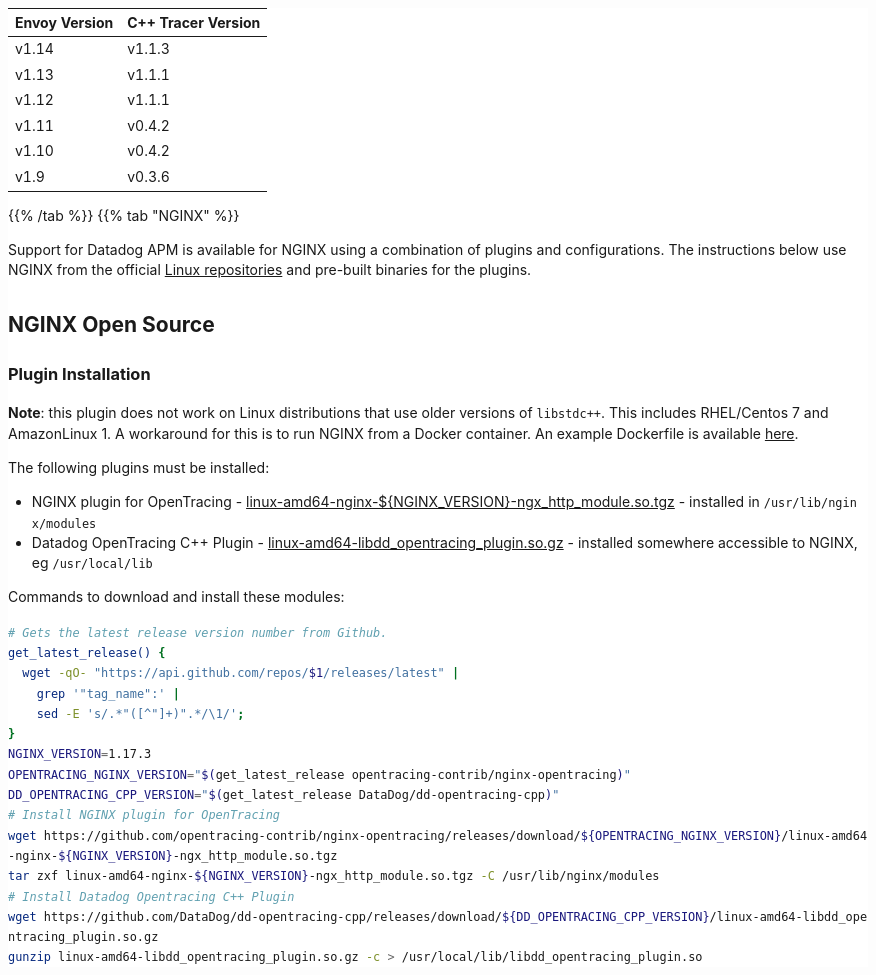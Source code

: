 | Envoy Version | C++ Tracer Version |
|---------------|--------------------|
| v1.14 | v1.1.3 |
| v1.13 | v1.1.1 |
| v1.12 | v1.1.1 |
| v1.11 | v0.4.2 |
| v1.10 | v0.4.2 |
| v1.9 | v0.3.6 |




[1]: https://github.com/DataDog/dd-opentracing-cpp/tree/master/examples/envoy-tracing
[2]: /tracing/setup/cpp/#environment-variables
{{% /tab %}}
{{% tab "NGINX" %}}

Support for Datadog APM is available for NGINX using a combination of plugins and configurations.
The instructions below use NGINX from the official [Linux repositories][1] and pre-built binaries for the plugins.

## NGINX Open Source

### Plugin Installation

**Note**: this plugin does not work on Linux distributions that use older versions of `libstdc++`. This includes RHEL/Centos 7 and AmazonLinux 1.
A workaround for this is to run NGINX from a Docker container. An example Dockerfile is available [here][2].

The following plugins must be installed:

- NGINX plugin for OpenTracing - [linux-amd64-nginx-${NGINX_VERSION}-ngx_http_module.so.tgz][3] - installed in `/usr/lib/nginx/modules`
- Datadog OpenTracing C++ Plugin - [linux-amd64-libdd_opentracing_plugin.so.gz][4] - installed somewhere accessible to NGINX, eg `/usr/local/lib`

Commands to download and install these modules:

```bash
# Gets the latest release version number from Github.
get_latest_release() {
  wget -qO- "https://api.github.com/repos/$1/releases/latest" |
    grep '"tag_name":' |
    sed -E 's/.*"([^"]+)".*/\1/';
}
NGINX_VERSION=1.17.3
OPENTRACING_NGINX_VERSION="$(get_latest_release opentracing-contrib/nginx-opentracing)"
DD_OPENTRACING_CPP_VERSION="$(get_latest_release DataDog/dd-opentracing-cpp)"
# Install NGINX plugin for OpenTracing
wget https://github.com/opentracing-contrib/nginx-opentracing/releases/download/${OPENTRACING_NGINX_VERSION}/linux-amd64-nginx-${NGINX_VERSION}-ngx_http_module.so.tgz
tar zxf linux-amd64-nginx-${NGINX_VERSION}-ngx_http_module.so.tgz -C /usr/lib/nginx/modules
# Install Datadog Opentracing C++ Plugin
wget https://github.com/DataDog/dd-opentracing-cpp/releases/download/${DD_OPENTRACING_CPP_VERSION}/linux-amd64-libdd_opentracing_plugin.so.gz
gunzip linux-amd64-libdd_opentracing_plugin.so.gz -c > /usr/local/lib/libdd_opentracing_plugin.so
```


[1]: http://nginx.org/en/linux_packages.html#stable
[2]: https://github.com/DataDog/dd-opentracing-cpp/blob/master/examples/nginx-tracing/Dockerfile
[3]: https://github.com/opentracing-contrib/nginx-opentracing/releases/latest
[4]: https://github.com/DataDog/dd-opentracing-cpp/releases/latest
[5]: https://github.com/DataDog/dd-opentracing-cpp/blob/master/examples/nginx-tracing/nginx.conf
[6]: https://github.com/DataDog/dd-opentracing-cpp/blob/master/examples/nginx-tracing/dd-config.json
[7]: https://github.com/kubernetes/ingress-nginx
[1]: /integrations/istio/
[2]: https://www.datadoghq.com/blog/monitor-istio-with-npm/
[3]: /agent/kubernetes/
[4]: /agent/kubernetes/apm/
[5]: https://istio.io/docs/setup/install/istioctl/
[6]: https://istio.io/docs/ops/configuration/traffic-management/protocol-selection/
[7]: https://kubernetes.io/docs/concepts/workloads/controllers/cron-jobs/
[8]: /tracing/setup/cpp/#environment-variables
[9]: https://istio.io/docs/ops/configuration/traffic-management/protocol-selection/#manual-protocol-selection
[10]: https://www.datadoghq.com/blog/istio-datadog/